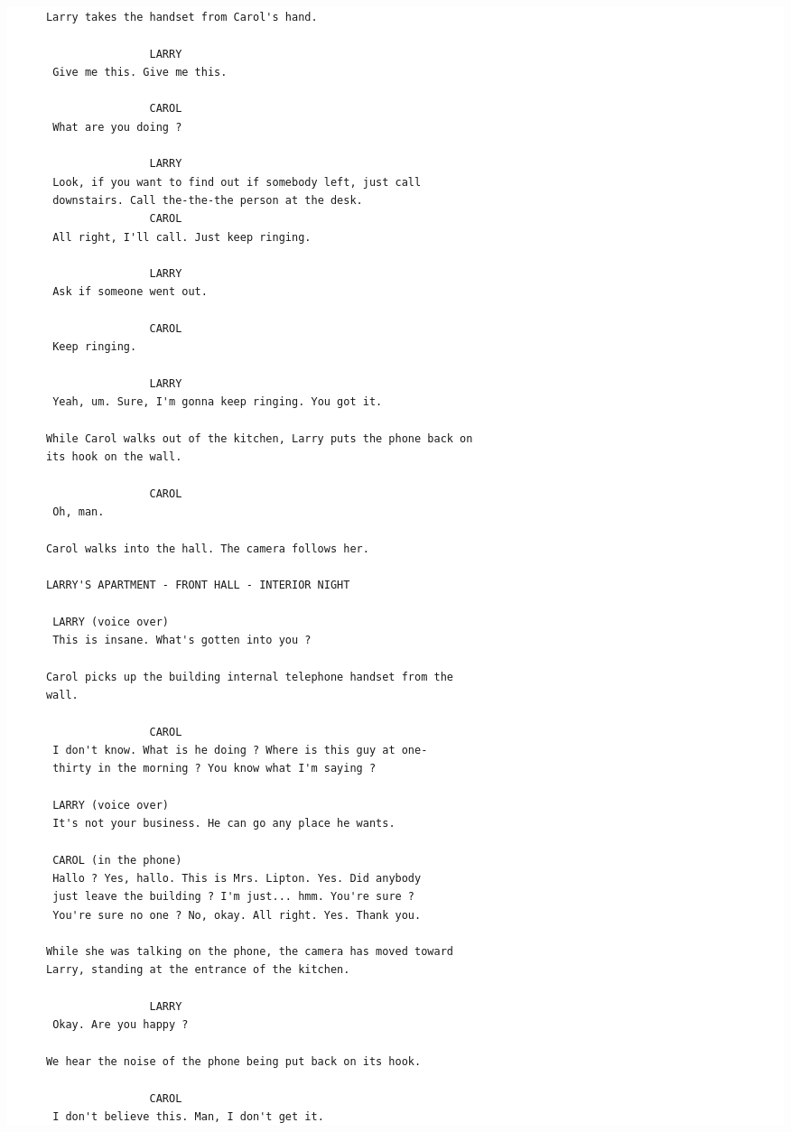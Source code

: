           Larry takes the handset from Carol's hand.
                         
                          LARRY
           Give me this. Give me this.
                         
                          CAROL
           What are you doing ?
                         
                          LARRY
           Look, if you want to find out if somebody left, just call
           downstairs. Call the-the-the person at the desk.
                          CAROL
           All right, I'll call. Just keep ringing.
                         
                          LARRY
           Ask if someone went out.
                         
                          CAROL
           Keep ringing.
                         
                          LARRY
           Yeah, um. Sure, I'm gonna keep ringing. You got it.
                         
          While Carol walks out of the kitchen, Larry puts the phone back on
          its hook on the wall.
                         
                          CAROL
           Oh, man.
                         
          Carol walks into the hall. The camera follows her.
                         
          LARRY'S APARTMENT - FRONT HALL - INTERIOR NIGHT
                         
           LARRY (voice over)
           This is insane. What's gotten into you ?
                         
          Carol picks up the building internal telephone handset from the
          wall.
                         
                          CAROL
           I don't know. What is he doing ? Where is this guy at one-
           thirty in the morning ? You know what I'm saying ?
                         
           LARRY (voice over)
           It's not your business. He can go any place he wants.
                         
           CAROL (in the phone)
           Hallo ? Yes, hallo. This is Mrs. Lipton. Yes. Did anybody
           just leave the building ? I'm just... hmm. You're sure ?
           You're sure no one ? No, okay. All right. Yes. Thank you.
                         
          While she was talking on the phone, the camera has moved toward
          Larry, standing at the entrance of the kitchen.
                         
                          LARRY
           Okay. Are you happy ?
                         
          We hear the noise of the phone being put back on its hook.
                         
                          CAROL
           I don't believe this. Man, I don't get it.
                         